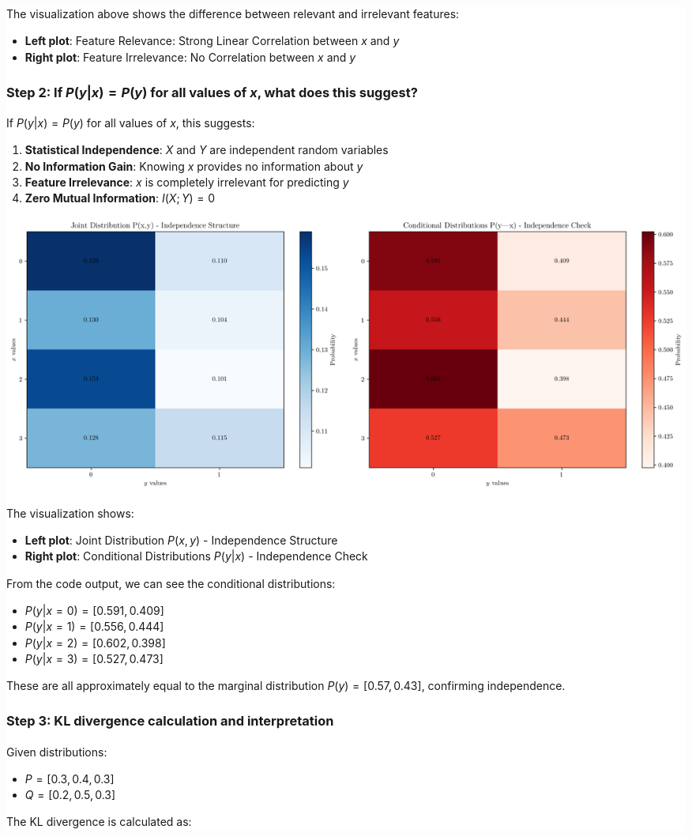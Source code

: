 The visualization above shows the difference between relevant and irrelevant features:
- **Left plot**: Feature Relevance: Strong Linear Correlation between $x$ and $y$
- **Right plot**: Feature Irrelevance: No Correlation between $x$ and $y$

### Step 2: If $P(y|x) = P(y)$ for all values of $x$, what does this suggest?

If $P(y|x) = P(y)$ for all values of $x$, this suggests:

1. **Statistical Independence**: $X$ and $Y$ are independent random variables
2. **No Information Gain**: Knowing $x$ provides no information about $y$
3. **Feature Irrelevance**: $x$ is completely irrelevant for predicting $y$
4. **Zero Mutual Information**: $I(X;Y) = 0$

![Independence Visualization](../Images/L8_2_Quiz_3/independence_visualization.png)

The visualization shows:
- **Left plot**: Joint Distribution $P(x,y)$ - Independence Structure
- **Right plot**: Conditional Distributions $P(y|x)$ - Independence Check

From the code output, we can see the conditional distributions:
- $P(y|x=0) = [0.591, 0.409]$
- $P(y|x=1) = [0.556, 0.444]$
- $P(y|x=2) = [0.602, 0.398]$
- $P(y|x=3) = [0.527, 0.473]$

These are all approximately equal to the marginal distribution $P(y) = [0.57, 0.43]$, confirming independence.

### Step 3: KL divergence calculation and interpretation

Given distributions:
- $P = [0.3, 0.4, 0.3]$
- $Q = [0.2, 0.5, 0.3]$

The KL divergence is calculated as:
